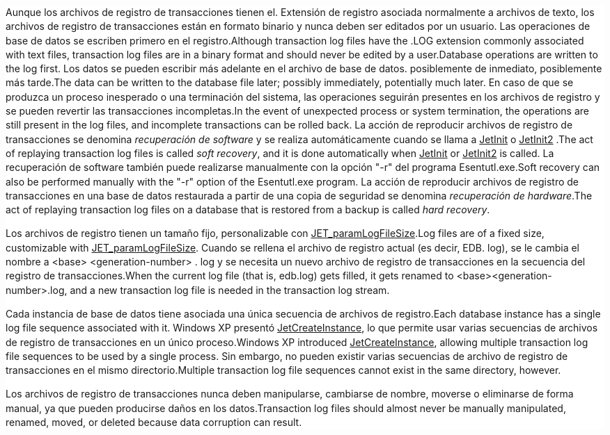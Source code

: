 <span data-ttu-id="bb4de-173">Aunque los archivos de registro de transacciones tienen el. Extensión de registro asociada normalmente a archivos de texto, los archivos de registro de transacciones están en formato binario y nunca deben ser editados por un usuario. Las operaciones de base de datos se escriben primero en el registro.</span><span class="sxs-lookup"><span data-stu-id="bb4de-173">Although transaction log files have the .LOG extension commonly associated with text files, transaction log files are in a binary format and should never be edited by a user.Database operations are written to the log first.</span></span> <span data-ttu-id="bb4de-174">Los datos se pueden escribir más adelante en el archivo de base de datos. posiblemente de inmediato, posiblemente más tarde.</span><span class="sxs-lookup"><span data-stu-id="bb4de-174">The data can be written to the database file later; possibly immediately, potentially much later.</span></span> <span data-ttu-id="bb4de-175">En caso de que se produzca un proceso inesperado o una terminación del sistema, las operaciones seguirán presentes en los archivos de registro y se pueden revertir las transacciones incompletas.</span><span class="sxs-lookup"><span data-stu-id="bb4de-175">In the event of unexpected process or system termination, the operations are still present in the log files, and incomplete transactions can be rolled back.</span></span> <span data-ttu-id="bb4de-176">La acción de reproducir archivos de registro de transacciones se denomina *recuperación de software* y se realiza automáticamente cuando se llama a [JetInit](./jetinit-function.md) o [JetInit2](./jetinit2-function.md) .</span><span class="sxs-lookup"><span data-stu-id="bb4de-176">The act of replaying transaction log files is called *soft recovery*, and it is done automatically when [JetInit](./jetinit-function.md) or [JetInit2](./jetinit2-function.md) is called.</span></span> <span data-ttu-id="bb4de-177">La recuperación de software también puede realizarse manualmente con la opción "-r" del programa Esentutl.exe.</span><span class="sxs-lookup"><span data-stu-id="bb4de-177">Soft recovery can also be performed manually with the "-r" option of the Esentutl.exe program.</span></span> <span data-ttu-id="bb4de-178">La acción de reproducir archivos de registro de transacciones en una base de datos restaurada a partir de una copia de seguridad se denomina *recuperación de hardware*.</span><span class="sxs-lookup"><span data-stu-id="bb4de-178">The act of replaying transaction log files on a database that is restored from a backup is called *hard recovery*.</span></span>

<span data-ttu-id="bb4de-179">Los archivos de registro tienen un tamaño fijo, personalizable con [JET_paramLogFileSize](./transaction-log-parameters.md).</span><span class="sxs-lookup"><span data-stu-id="bb4de-179">Log files are of a fixed size, customizable with [JET_paramLogFileSize](./transaction-log-parameters.md).</span></span> <span data-ttu-id="bb4de-180">Cuando se rellena el archivo de registro actual (es decir, EDB. log), se le cambia el nombre a \<base\> \<generation-number\> . log y se necesita un nuevo archivo de registro de transacciones en la secuencia del registro de transacciones.</span><span class="sxs-lookup"><span data-stu-id="bb4de-180">When the current log file (that is, edb.log) gets filled, it gets renamed to \<base\>\<generation-number\>.log, and a new transaction log file is needed in the transaction log stream.</span></span>

<span data-ttu-id="bb4de-181">Cada instancia de base de datos tiene asociada una única secuencia de archivos de registro.</span><span class="sxs-lookup"><span data-stu-id="bb4de-181">Each database instance has a single log file sequence associated with it.</span></span> <span data-ttu-id="bb4de-182">Windows XP presentó [JetCreateInstance](./jetcreateinstance-function.md), lo que permite usar varias secuencias de archivos de registro de transacciones en un único proceso.</span><span class="sxs-lookup"><span data-stu-id="bb4de-182">Windows XP introduced [JetCreateInstance](./jetcreateinstance-function.md), allowing multiple transaction log file sequences to be used by a single process.</span></span> <span data-ttu-id="bb4de-183">Sin embargo, no pueden existir varias secuencias de archivo de registro de transacciones en el mismo directorio.</span><span class="sxs-lookup"><span data-stu-id="bb4de-183">Multiple transaction log file sequences cannot exist in the same directory, however.</span></span>

<span data-ttu-id="bb4de-184">Los archivos de registro de transacciones nunca deben manipularse, cambiarse de nombre, moverse o eliminarse de forma manual, ya que pueden producirse daños en los datos.</span><span class="sxs-lookup"><span data-stu-id="bb4de-184">Transaction log files should almost never be manually manipulated, renamed, moved, or deleted because data corruption can result.</span></span>
